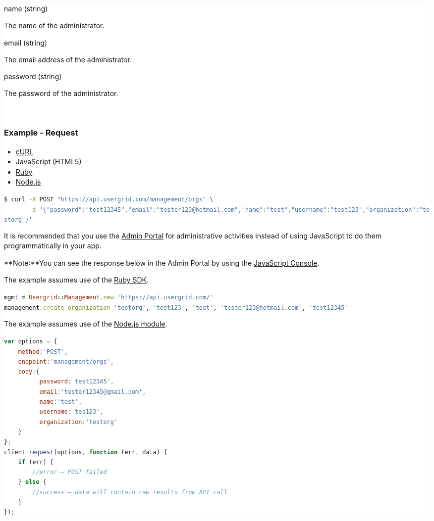name (string)

The name of the administrator.

email (string)

The email address of the administrator.

password (string)

The password of the administrator.

 

### Example - Request

-   [cURL](#curl_create_org)
-   [JavaScript (HTML5)](#javascript_create_org)
-   [Ruby](#ruby_create_org)
-   [Node.js](#nodejs_create_org)


```bash
$ curl -X POST "https://api.usergrid.com/management/orgs" \
       -d '{"password":"test12345","email":"tester123@hotmail.com","name":"test","username":"test123","organization":"testorg"}'
```

It is recommended that you use the [Admin
Portal](http://apigee.com/usergrid) for administrative activities
instead of using JavaScript to do them programmatically in your app.

**Note:**You can see the response below in the Admin Portal by using the
[JavaScript
Console](/docs/usergrid/content/displaying-app-services-api-calls-curl-commands).

The example assumes use of the [Ruby
SDK](https://github.com/scottganyo/usergrid_iron).

````ruby
mgmt = Usergrid::Management.new 'https://api.usergrid.com/'
management.create_organization 'testorg', 'test123', 'test', 'tester123@hotmail.com', 'test12345'
````

The example assumes use of the [Node.js
module](https://github.com/apigee/usergrid-node-module).

```javascript
var options = {
    method:'POST',
    endpoint:'management/orgs',
    body:{ 
          password:'test12345', 
          email:'tester12345@gmail.com', 
          name:'test', 
          username:'tes123', 
          organization:'testorg' 
    }    
};
client.request(options, function (err, data) {
    if (err) {
        //error — POST failed
    } else {
        //success — data will contain raw results from API call        
    }
});
```
